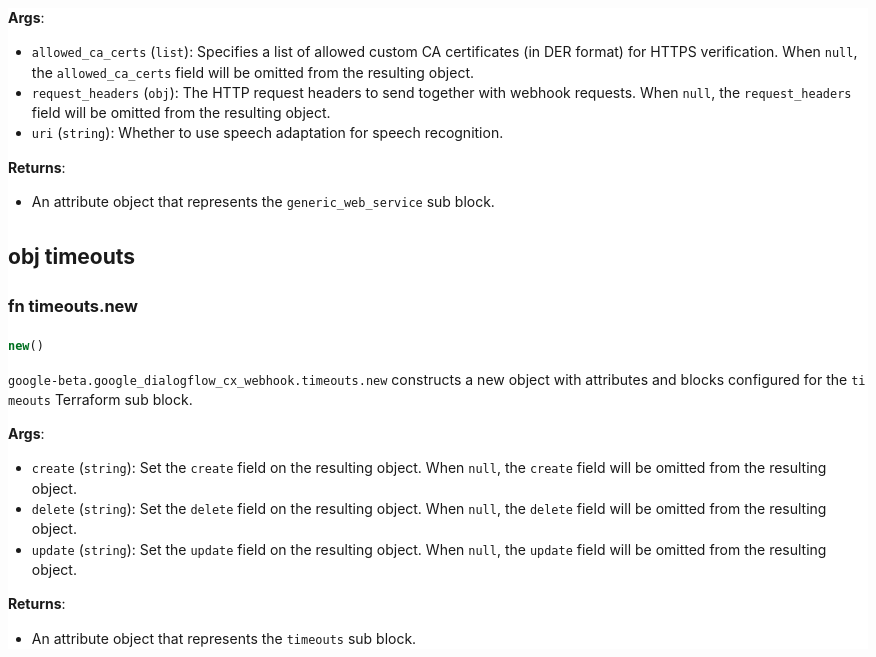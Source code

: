 

**Args**:
  - `allowed_ca_certs` (`list`): Specifies a list of allowed custom CA certificates (in DER format) for HTTPS verification. When `null`, the `allowed_ca_certs` field will be omitted from the resulting object.
  - `request_headers` (`obj`): The HTTP request headers to send together with webhook requests. When `null`, the `request_headers` field will be omitted from the resulting object.
  - `uri` (`string`): Whether to use speech adaptation for speech recognition.

**Returns**:
  - An attribute object that represents the `generic_web_service` sub block.


## obj timeouts



### fn timeouts.new

```ts
new()
```


`google-beta.google_dialogflow_cx_webhook.timeouts.new` constructs a new object with attributes and blocks configured for the `timeouts`
Terraform sub block.



**Args**:
  - `create` (`string`): Set the `create` field on the resulting object. When `null`, the `create` field will be omitted from the resulting object.
  - `delete` (`string`): Set the `delete` field on the resulting object. When `null`, the `delete` field will be omitted from the resulting object.
  - `update` (`string`): Set the `update` field on the resulting object. When `null`, the `update` field will be omitted from the resulting object.

**Returns**:
  - An attribute object that represents the `timeouts` sub block.
